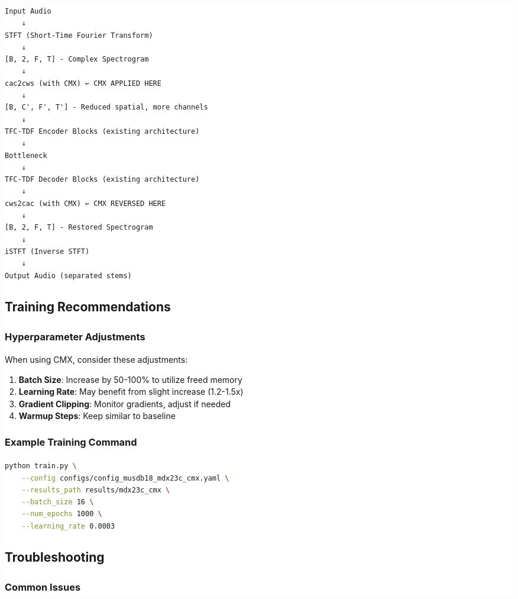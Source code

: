 ```
Input Audio
    ↓
STFT (Short-Time Fourier Transform)
    ↓
[B, 2, F, T] - Complex Spectrogram
    ↓
cac2cws (with CMX) ← CMX APPLIED HERE
    ↓
[B, C', F', T'] - Reduced spatial, more channels
    ↓
TFC-TDF Encoder Blocks (existing architecture)
    ↓
Bottleneck
    ↓
TFC-TDF Decoder Blocks (existing architecture)
    ↓
cws2cac (with CMX) ← CMX REVERSED HERE
    ↓
[B, 2, F, T] - Restored Spectrogram
    ↓
iSTFT (Inverse STFT)
    ↓
Output Audio (separated stems)
```

## Training Recommendations

### Hyperparameter Adjustments

When using CMX, consider these adjustments:

1. **Batch Size**: Increase by 50-100% to utilize freed memory
2. **Learning Rate**: May benefit from slight increase (1.2-1.5x)
3. **Gradient Clipping**: Monitor gradients, adjust if needed
4. **Warmup Steps**: Keep similar to baseline

### Example Training Command

```bash
python train.py \
    --config configs/config_musdb18_mdx23c_cmx.yaml \
    --results_path results/mdx23c_cmx \
    --batch_size 16 \
    --num_epochs 1000 \
    --learning_rate 0.0003
```

## Troubleshooting

### Common Issues
